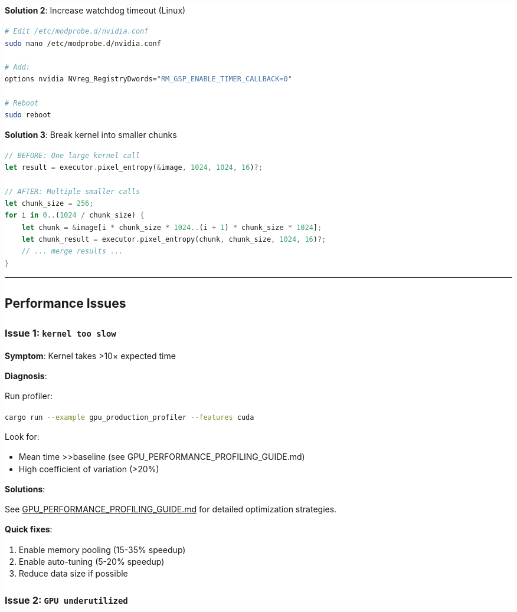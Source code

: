 **Solution 2**: Increase watchdog timeout (Linux)
```bash
# Edit /etc/modprobe.d/nvidia.conf
sudo nano /etc/modprobe.d/nvidia.conf

# Add:
options nvidia NVreg_RegistryDwords="RM_GSP_ENABLE_TIMER_CALLBACK=0"

# Reboot
sudo reboot
```

**Solution 3**: Break kernel into smaller chunks
```rust
// BEFORE: One large kernel call
let result = executor.pixel_entropy(&image, 1024, 1024, 16)?;

// AFTER: Multiple smaller calls
let chunk_size = 256;
for i in 0..(1024 / chunk_size) {
    let chunk = &image[i * chunk_size * 1024..(i + 1) * chunk_size * 1024];
    let chunk_result = executor.pixel_entropy(chunk, chunk_size, 1024, 16)?;
    // ... merge results ...
}
```

---

## Performance Issues

### Issue 1: `kernel too slow`

**Symptom**: Kernel takes >10× expected time

**Diagnosis**:

Run profiler:
```bash
cargo run --example gpu_production_profiler --features cuda
```

Look for:
- Mean time >>baseline (see GPU_PERFORMANCE_PROFILING_GUIDE.md)
- High coefficient of variation (>20%)

**Solutions**:

See [GPU_PERFORMANCE_PROFILING_GUIDE.md](GPU_PERFORMANCE_PROFILING_GUIDE.md) for detailed optimization strategies.

**Quick fixes**:
1. Enable memory pooling (15-35% speedup)
2. Enable auto-tuning (5-20% speedup)
3. Reduce data size if possible

### Issue 2: `GPU underutilized`
